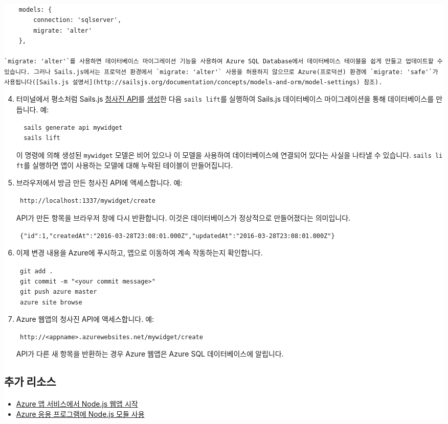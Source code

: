        models: {
            connection: 'sqlserver',
            migrate: 'alter'
        },

    `migrate: 'alter'`를 사용하면 데이터베이스 마이그레이션 기능을 사용하여 Azure SQL Database에서 데이터베이스 테이블을 쉽게 만들고 업데이트할 수 있습니다. 그러나 Sails.js에서는 프로덕션 환경에서 `migrate: 'alter'` 사용을 허용하지 않으므로 Azure(프로덕션) 환경에 `migrate: 'safe'`가 사용됩니다([Sails.js 설명서](http://sailsjs.org/documentation/concepts/models-and-orm/model-settings) 참조).

4. 터미널에서 평소처럼 Sails.js [청사진 API](http://sailsjs.org/documentation/concepts/blueprints)를 [생성](http://sailsjs.org/documentation/reference/command-line-interface/sails-generate)한 다음 `sails lift`를 실행하여 Sails.js 데이터베이스 마이그레이션을 통해 데이터베이스를 만듭니다. 예:

         sails generate api mywidget
         sails lift

    이 명령에 의해 생성된 `mywidget` 모델은 비어 있으나 이 모델을 사용하여 데이터베이스에 연결되어 있다는 사실을 나타낼 수 있습니다. `sails lift`를 실행하면 앱이 사용하는 모델에 대해 누락된 테이블이 만들어집니다.

6. 브라우저에서 방금 만든 청사진 API에 액세스합니다. 예:

        http://localhost:1337/mywidget/create
    
    API가 만든 항목을 브라우저 창에 다시 반환합니다. 이것은 데이터베이스가 정상적으로 만들어졌다는 의미입니다.

        {"id":1,"createdAt":"2016-03-28T23:08:01.000Z","updatedAt":"2016-03-28T23:08:01.000Z"}

5. 이제 변경 내용을 Azure에 푸시하고, 앱으로 이동하여 계속 작동하는지 확인합니다.

        git add .
        git commit -m "<your commit message>"
        git push azure master
        azure site browse

6. Azure 웹앱의 청사진 API에 액세스합니다. 예:

        http://<appname>.azurewebsites.net/mywidget/create

    API가 다른 새 항목을 반환하는 경우 Azure 웹앱은 Azure SQL 데이터베이스에 알립니다.

## 추가 리소스

- [Azure 앱 서비스에서 Node.js 웹앱 시작](app-service-web-nodejs-get-started.md)
- [Azure 응용 프로그램에 Node.js 모듈 사용](../nodejs-use-node-modules-azure-apps.md)

